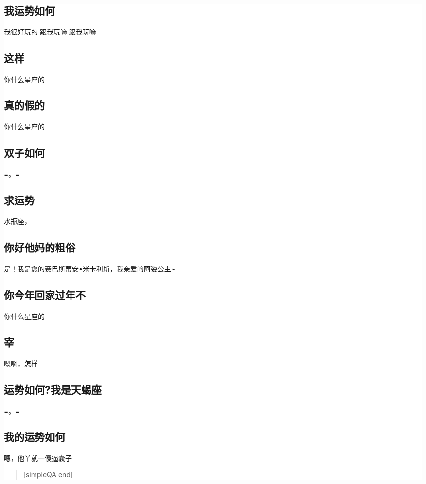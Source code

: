 ## 我运势如何
我很好玩的 跟我玩嘛 跟我玩嘛

## 这样
你什么星座的

## 真的假的
你什么星座的

## 双子如何
=。=

## 求运势
水瓶座，

## 你好他妈的粗俗
是！我是您的赛巴斯蒂安•米卡利斯，我亲爱的阿姿公主~

## 你今年回家过年不
你什么星座的

## 宰
嗯啊，怎样

## 运势如何?我是天蝎座
=。=

## 我的运势如何
嗯，他丫就一傻逼囊子

> [simpleQA end]
